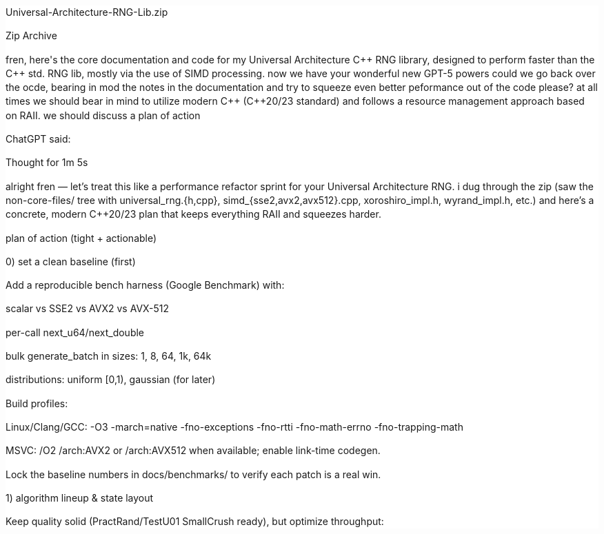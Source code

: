 Universal-Architecture-RNG-Lib.zip

Zip Archive

fren, here's the core documentation and code for my Universal Architecture C++ RNG library, designed to perform faster than the C++ std. RNG lib, mostly via the use of SIMD processing. now we have your wonderful new GPT-5 powers could we go back over the ocde, bearing in mod the notes in the documentation and try to squeeze even better peformance out of the code please? at all times we should bear in mind to utilize modern C++ (C++20/23 standard) and follows a resource management approach based on RAII. we should discuss a plan of action





ChatGPT said:



Thought for 1m 5s

alright fren — let’s treat this like a performance refactor sprint for your Universal Architecture RNG. i dug through the zip (saw the non-core-files/ tree with universal\_rng.{h,cpp}, simd\_{sse2,avx2,avx512}.cpp, xoroshiro\_impl.h, wyrand\_impl.h, etc.) and here’s a concrete, modern C++20/23 plan that keeps everything RAII and squeezes harder.



plan of action (tight + actionable)

0\) set a clean baseline (first)

Add a reproducible bench harness (Google Benchmark) with:



scalar vs SSE2 vs AVX2 vs AVX-512



per-call next\_u64/next\_double



bulk generate\_batch in sizes: 1, 8, 64, 1k, 64k



distributions: uniform \[0,1), gaussian (for later)



Build profiles:



Linux/Clang/GCC: -O3 -march=native -fno-exceptions -fno-rtti -fno-math-errno -fno-trapping-math



MSVC: /O2 /arch:AVX2 or /arch:AVX512 when available; enable link-time codegen.



Lock the baseline numbers in docs/benchmarks/ to verify each patch is a real win.



1\) algorithm lineup \& state layout

Keep quality solid (PractRand/TestU01 SmallCrush ready), but optimize throughput:
